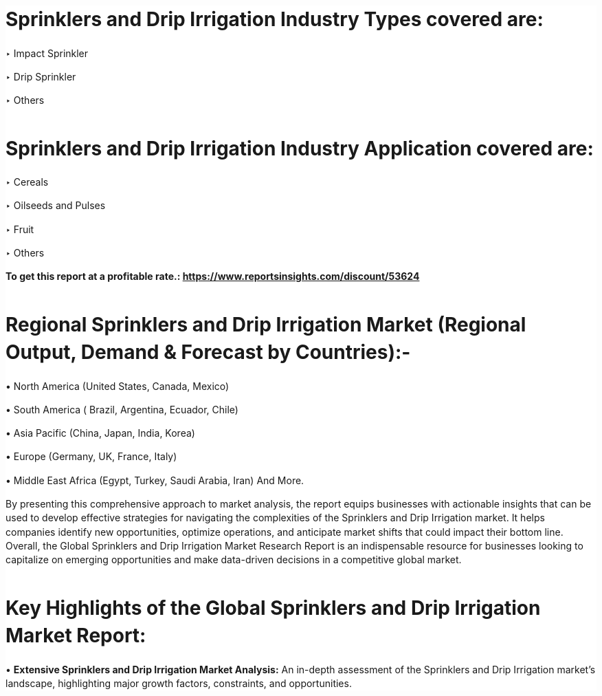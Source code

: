 </tr>
</table>

# <strong>Sprinklers and Drip Irrigation Industry Types covered are:</strong>

‣ Impact Sprinkler

‣ Drip Sprinkler

‣ Others

# <strong>Sprinklers and Drip Irrigation Industry Application covered are:</strong>

‣ Cereals

‣ Oilseeds and Pulses

‣ Fruit

‣ Others

<strong>To get this report at a profitable rate.: <a href=https://www.reportsinsights.com/discount/53624>https://www.reportsinsights.com/discount/53624</a></strong></font>

# <strong>Regional Sprinklers and Drip Irrigation Market (Regional Output, Demand &amp; Forecast by Countries):-</strong>

• North America (United States, Canada, Mexico)

• South America ( Brazil, Argentina, Ecuador, Chile)

• Asia Pacific (China, Japan, India, Korea)

• Europe (Germany, UK, France, Italy)

• Middle East Africa (Egypt, Turkey, Saudi Arabia, Iran) And More.

By presenting this comprehensive approach to market analysis, the report equips businesses with actionable insights that can be used to develop effective strategies for navigating the complexities of the Sprinklers and Drip Irrigation market. It helps companies identify new opportunities, optimize operations, and anticipate market shifts that could impact their bottom line. Overall, the Global Sprinklers and Drip Irrigation Market Research Report is an indispensable resource for businesses looking to capitalize on emerging opportunities and make data-driven decisions in a competitive global market.

# <strong>Key Highlights of the Global Sprinklers and Drip Irrigation Market Report:</strong>

• <strong>Extensive Sprinklers and Drip Irrigation Market Analysis:</strong> An in-depth assessment of the Sprinklers and Drip Irrigation market’s landscape, highlighting major growth factors, constraints, and opportunities.
